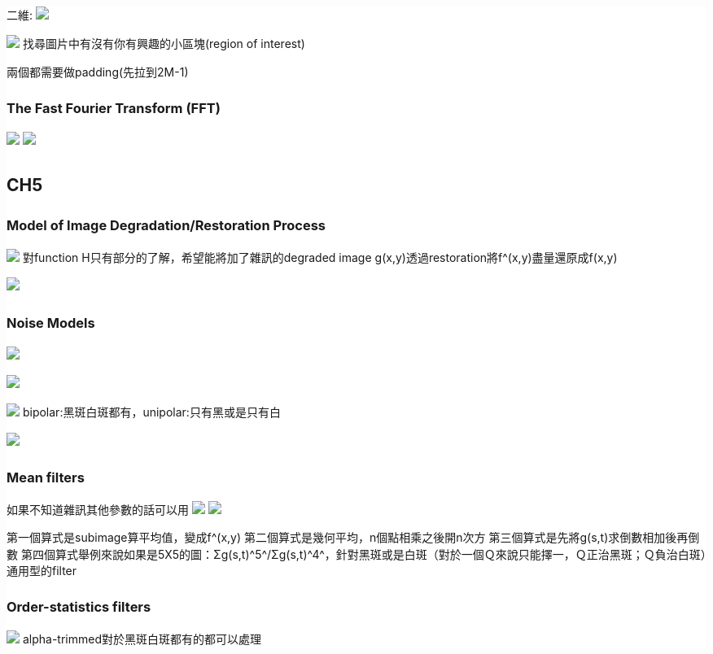二維:
![](https://i.imgur.com/L7Q0vH0.png)

![](https://i.imgur.com/t6Ur0rL.png)
找尋圖片中有沒有你有興趣的小區塊(region of  interest)

兩個都需要做padding(先拉到2M-1)

### The Fast Fourier Transform (FFT)
![](https://i.imgur.com/AbB1Ore.png)
![](https://i.imgur.com/qOcl78K.png)

## CH5

### Model of Image Degradation/Restoration Process
![](https://i.imgur.com/SQh0RLc.png)
對function H只有部分的了解，希望能將加了雜訊的degraded image g(x,y)透過restoration將f^(x,y)盡量還原成f(x,y)

![](https://i.imgur.com/TpHwZEk.png)

### Noise Models
![](https://i.imgur.com/FTAtLhM.png)

![](https://i.imgur.com/ugbqSIZ.png)

![](https://i.imgur.com/ENxkTfT.png)
bipolar:黑斑白斑都有，unipolar:只有黑或是只有白

![](https://i.imgur.com/jPxH2Ev.png)

### Mean filters
如果不知道雜訊其他參數的話可以用
![](https://i.imgur.com/IStIUAY.png)
![](https://i.imgur.com/hEWF3NM.png)

第一個算式是subimage算平均值，變成f^(x,y)
第二個算式是幾何平均，n個點相乘之後開n次方
第三個算式是先將g(s,t)求倒數相加後再倒數
第四個算式舉例來說如果是5X5的圖：Σg(s,t)^5^/Σg(s,t)^4^，針對黑斑或是白斑（對於一個Ｑ來說只能擇一，Ｑ正治黑斑；Ｑ負治白斑）通用型的filter


### Order-statistics filters
![](https://i.imgur.com/JBy3eWZ.png)
alpha-trimmed對於黑斑白斑都有的都可以處理
